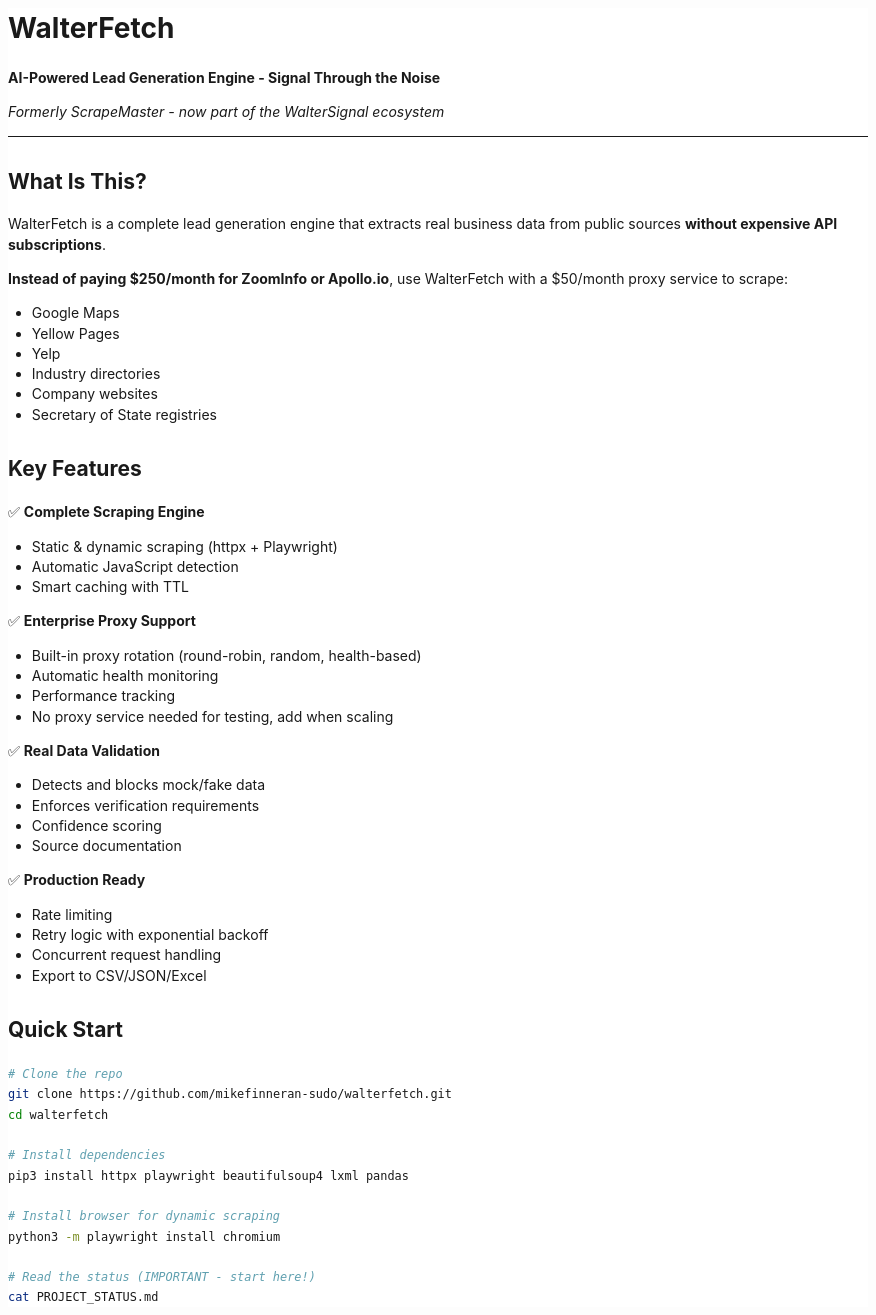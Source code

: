 # WalterFetch

**AI-Powered Lead Generation Engine - Signal Through the Noise**

_Formerly ScrapeMaster - now part of the WalterSignal ecosystem_

---

## What Is This?

WalterFetch is a complete lead generation engine that extracts real business data from public sources **without expensive API subscriptions**.

**Instead of paying $250/month for ZoomInfo or Apollo.io**, use WalterFetch with a $50/month proxy service to scrape:
- Google Maps
- Yellow Pages
- Yelp
- Industry directories
- Company websites
- Secretary of State registries

## Key Features

✅ **Complete Scraping Engine**
- Static & dynamic scraping (httpx + Playwright)
- Automatic JavaScript detection
- Smart caching with TTL

✅ **Enterprise Proxy Support**
- Built-in proxy rotation (round-robin, random, health-based)
- Automatic health monitoring
- Performance tracking
- No proxy service needed for testing, add when scaling

✅ **Real Data Validation**
- Detects and blocks mock/fake data
- Enforces verification requirements
- Confidence scoring
- Source documentation

✅ **Production Ready**
- Rate limiting
- Retry logic with exponential backoff
- Concurrent request handling
- Export to CSV/JSON/Excel

## Quick Start

```bash
# Clone the repo
git clone https://github.com/mikefinneran-sudo/walterfetch.git
cd walterfetch

# Install dependencies
pip3 install httpx playwright beautifulsoup4 lxml pandas

# Install browser for dynamic scraping
python3 -m playwright install chromium

# Read the status (IMPORTANT - start here!)
cat PROJECT_STATUS.md
```

